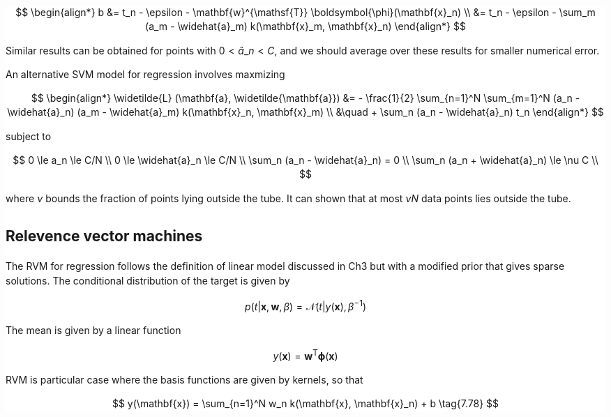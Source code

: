 $$
\begin{align*}
b &= t_n - \epsilon - \mathbf{w}^{\mathsf{T}} \boldsymbol{\phi}(\mathbf{x}_n) \\
&= t_n - \epsilon - \sum_m (a_m - \widehat{a}_m) k(\mathbf{x}_m, \mathbf{x}_n)
\end{align*}
$$

Similar results can be obtained for points with $0 < \widehat{a}\_n < C$, and we should average
over these results for smaller numerical error.

An alternative SVM model for regression involves maxmizing

$$
\begin{align*}
\widetilde{L} (\mathbf{a}, \widetilde{\mathbf{a}})
&= - \frac{1}{2} \sum_{n=1}^N \sum_{m=1}^N (a_n - \widehat{a}_n) (a_m - \widehat{a}_m) k(\mathbf{x}_n, \mathbf{x}_m) \\
&\quad + \sum_n (a_n - \widehat{a}_n) t_n
\end{align*}
$$

subject to

$$
0 \le a_n \le C/N \\
0 \le \widehat{a}_n \le C/N \\
\sum_n (a_n - \widehat{a}_n) = 0 \\
\sum_n (a_n + \widehat{a}_n) \le \nu C \\
$$

where $\nu$ bounds the fraction of points lying outside the tube. It can shown that
at most $\nu N$ data points lies outside the tube.

## Relevence vector machines

The RVM for regression follows the definition of linear model discussed in Ch3 but with a modified prior that gives sparse solutions.
The conditional distribution of the target is given by

$$
p(t|\mathbf{x}, \mathbf{w}, \beta) = \mathcal{N} (t | y(\mathbf{x}), \beta^{-1})
$$

The mean is given by a linear function

$$
y(\mathbf{x}) = \mathbf{w}^{\mathsf{T}} \boldsymbol{\phi}(\mathbf{x})
\tag{7.77}
$$

RVM is particular case where the basis functions are given by kernels, so that

$$
y(\mathbf{x}) = \sum_{n=1}^N w_n k(\mathbf{x}, \mathbf{x}_n) + b
\tag{7.78}
$$
